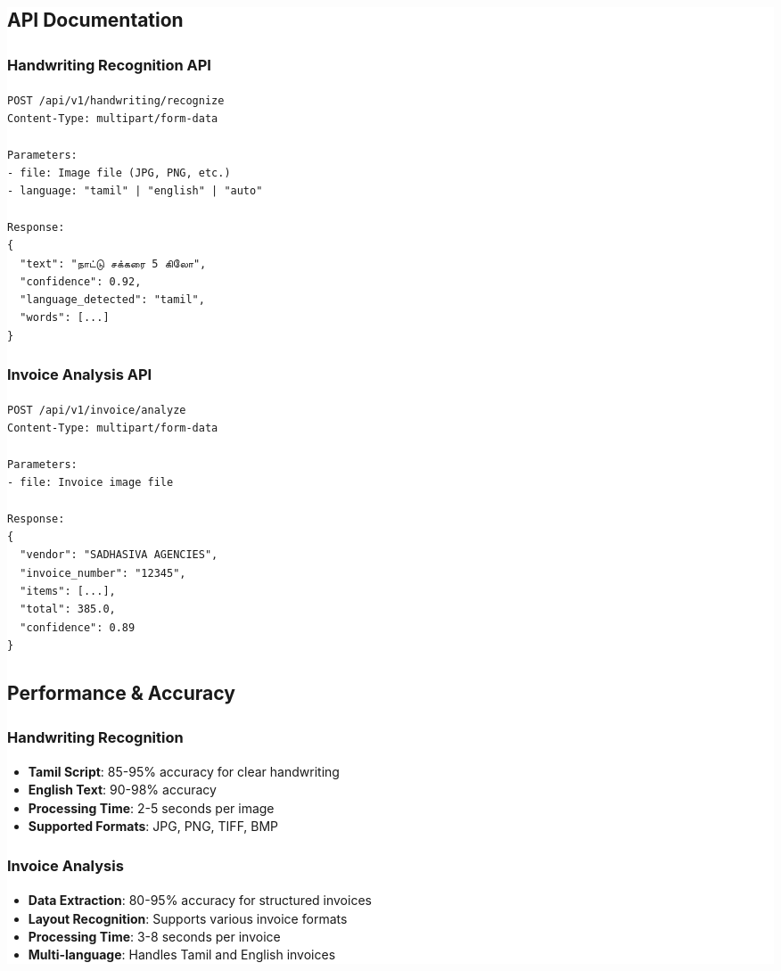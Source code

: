 ## API Documentation

### Handwriting Recognition API
```http
POST /api/v1/handwriting/recognize
Content-Type: multipart/form-data

Parameters:
- file: Image file (JPG, PNG, etc.)
- language: "tamil" | "english" | "auto"

Response:
{
  "text": "நாட்டு சக்கரை 5 கிலோ",
  "confidence": 0.92,
  "language_detected": "tamil",
  "words": [...]
}
```

### Invoice Analysis API
```http
POST /api/v1/invoice/analyze
Content-Type: multipart/form-data

Parameters:
- file: Invoice image file

Response:
{
  "vendor": "SADHASIVA AGENCIES",
  "invoice_number": "12345",
  "items": [...],
  "total": 385.0,
  "confidence": 0.89
}
```

## Performance & Accuracy

### Handwriting Recognition
- **Tamil Script**: 85-95% accuracy for clear handwriting
- **English Text**: 90-98% accuracy
- **Processing Time**: 2-5 seconds per image
- **Supported Formats**: JPG, PNG, TIFF, BMP

### Invoice Analysis
- **Data Extraction**: 80-95% accuracy for structured invoices
- **Layout Recognition**: Supports various invoice formats
- **Processing Time**: 3-8 seconds per invoice
- **Multi-language**: Handles Tamil and English invoices
